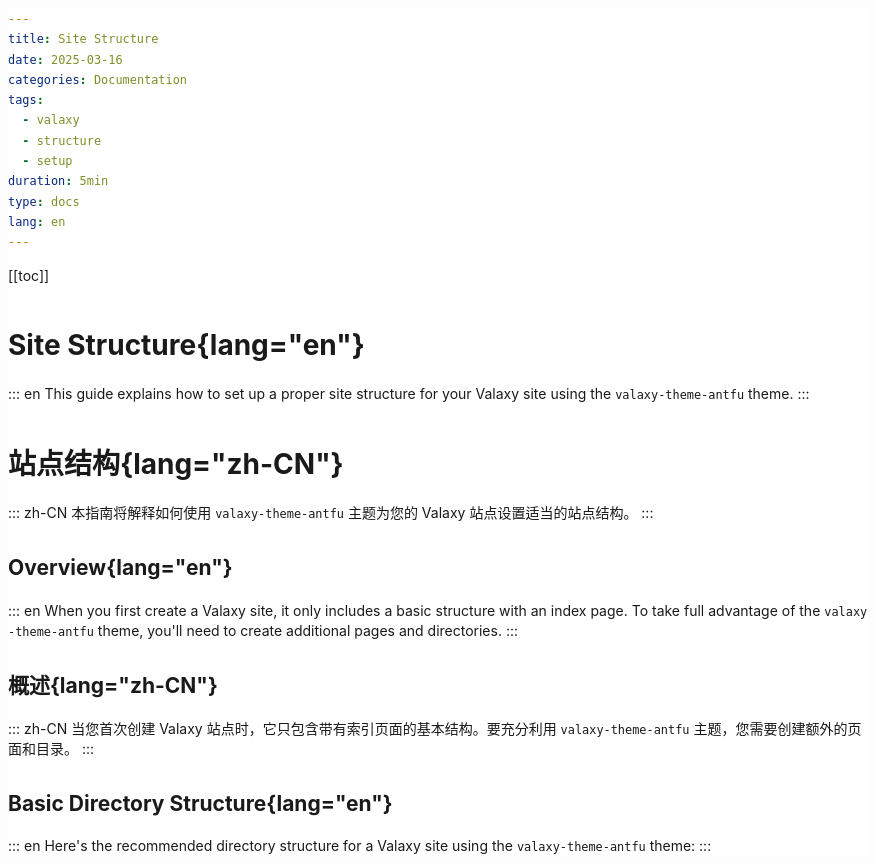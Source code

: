 ```yaml
---
title: Site Structure
date: 2025-03-16
categories: Documentation
tags:
  - valaxy
  - structure
  - setup
duration: 5min
type: docs
lang: en
---
```


[[toc]]

# Site Structure{lang="en"}

::: en
This guide explains how to set up a proper site structure for your Valaxy site using the `valaxy-theme-antfu` theme.
:::

# 站点结构{lang="zh-CN"}

::: zh-CN
本指南将解释如何使用 `valaxy-theme-antfu` 主题为您的 Valaxy 站点设置适当的站点结构。
:::

## Overview{lang="en"}

::: en
When you first create a Valaxy site, it only includes a basic structure with an index page. To take full advantage of the `valaxy-theme-antfu` theme, you'll need to create additional pages and directories.
:::

## 概述{lang="zh-CN"}

::: zh-CN
当您首次创建 Valaxy 站点时，它只包含带有索引页面的基本结构。要充分利用 `valaxy-theme-antfu` 主题，您需要创建额外的页面和目录。
:::

## Basic Directory Structure{lang="en"}

::: en
Here's the recommended directory structure for a Valaxy site using the `valaxy-theme-antfu` theme:
:::
